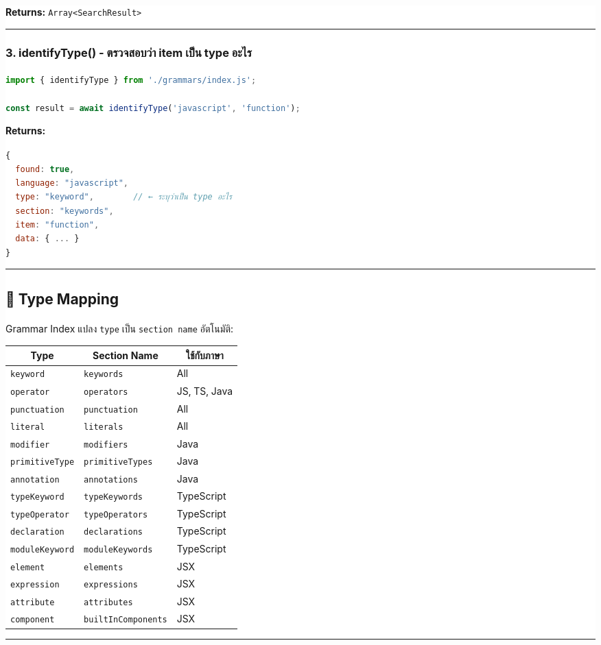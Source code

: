 **Returns:** `Array<SearchResult>`

---

### 3. **identifyType()** - ตรวจสอบว่า item เป็น type อะไร

```javascript
import { identifyType } from './grammars/index.js';

const result = await identifyType('javascript', 'function');
```

**Returns:**
```javascript
{
  found: true,
  language: "javascript",
  type: "keyword",        // ← ระบุว่าเป็น type อะไร
  section: "keywords",
  item: "function",
  data: { ... }
}
```

---

## 🎯 Type Mapping

Grammar Index แปลง `type` เป็น `section name` อัตโนมัติ:

| Type               | Section Name        | ใช้กับภาษา              |
|--------------------|---------------------|-------------------------|
| `keyword`          | `keywords`          | All                     |
| `operator`         | `operators`         | JS, TS, Java            |
| `punctuation`      | `punctuation`       | All                     |
| `literal`          | `literals`          | All                     |
| `modifier`         | `modifiers`         | Java                    |
| `primitiveType`    | `primitiveTypes`    | Java                    |
| `annotation`       | `annotations`       | Java                    |
| `typeKeyword`      | `typeKeywords`      | TypeScript              |
| `typeOperator`     | `typeOperators`     | TypeScript              |
| `declaration`      | `declarations`      | TypeScript              |
| `moduleKeyword`    | `moduleKeywords`    | TypeScript              |
| `element`          | `elements`          | JSX                     |
| `expression`       | `expressions`       | JSX                     |
| `attribute`        | `attributes`        | JSX                     |
| `component`        | `builtInComponents` | JSX                     |

---